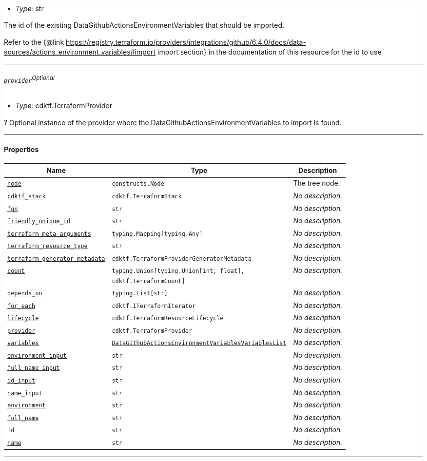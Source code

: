 - *Type:* str

The id of the existing DataGithubActionsEnvironmentVariables that should be imported.

Refer to the {@link https://registry.terraform.io/providers/integrations/github/6.4.0/docs/data-sources/actions_environment_variables#import import section} in the documentation of this resource for the id to use

---

###### `provider`<sup>Optional</sup> <a name="provider" id="@cdktf/provider-github.dataGithubActionsEnvironmentVariables.DataGithubActionsEnvironmentVariables.generateConfigForImport.parameter.provider"></a>

- *Type:* cdktf.TerraformProvider

? Optional instance of the provider where the DataGithubActionsEnvironmentVariables to import is found.

---

#### Properties <a name="Properties" id="Properties"></a>

| **Name** | **Type** | **Description** |
| --- | --- | --- |
| <code><a href="#@cdktf/provider-github.dataGithubActionsEnvironmentVariables.DataGithubActionsEnvironmentVariables.property.node">node</a></code> | <code>constructs.Node</code> | The tree node. |
| <code><a href="#@cdktf/provider-github.dataGithubActionsEnvironmentVariables.DataGithubActionsEnvironmentVariables.property.cdktfStack">cdktf_stack</a></code> | <code>cdktf.TerraformStack</code> | *No description.* |
| <code><a href="#@cdktf/provider-github.dataGithubActionsEnvironmentVariables.DataGithubActionsEnvironmentVariables.property.fqn">fqn</a></code> | <code>str</code> | *No description.* |
| <code><a href="#@cdktf/provider-github.dataGithubActionsEnvironmentVariables.DataGithubActionsEnvironmentVariables.property.friendlyUniqueId">friendly_unique_id</a></code> | <code>str</code> | *No description.* |
| <code><a href="#@cdktf/provider-github.dataGithubActionsEnvironmentVariables.DataGithubActionsEnvironmentVariables.property.terraformMetaArguments">terraform_meta_arguments</a></code> | <code>typing.Mapping[typing.Any]</code> | *No description.* |
| <code><a href="#@cdktf/provider-github.dataGithubActionsEnvironmentVariables.DataGithubActionsEnvironmentVariables.property.terraformResourceType">terraform_resource_type</a></code> | <code>str</code> | *No description.* |
| <code><a href="#@cdktf/provider-github.dataGithubActionsEnvironmentVariables.DataGithubActionsEnvironmentVariables.property.terraformGeneratorMetadata">terraform_generator_metadata</a></code> | <code>cdktf.TerraformProviderGeneratorMetadata</code> | *No description.* |
| <code><a href="#@cdktf/provider-github.dataGithubActionsEnvironmentVariables.DataGithubActionsEnvironmentVariables.property.count">count</a></code> | <code>typing.Union[typing.Union[int, float], cdktf.TerraformCount]</code> | *No description.* |
| <code><a href="#@cdktf/provider-github.dataGithubActionsEnvironmentVariables.DataGithubActionsEnvironmentVariables.property.dependsOn">depends_on</a></code> | <code>typing.List[str]</code> | *No description.* |
| <code><a href="#@cdktf/provider-github.dataGithubActionsEnvironmentVariables.DataGithubActionsEnvironmentVariables.property.forEach">for_each</a></code> | <code>cdktf.ITerraformIterator</code> | *No description.* |
| <code><a href="#@cdktf/provider-github.dataGithubActionsEnvironmentVariables.DataGithubActionsEnvironmentVariables.property.lifecycle">lifecycle</a></code> | <code>cdktf.TerraformResourceLifecycle</code> | *No description.* |
| <code><a href="#@cdktf/provider-github.dataGithubActionsEnvironmentVariables.DataGithubActionsEnvironmentVariables.property.provider">provider</a></code> | <code>cdktf.TerraformProvider</code> | *No description.* |
| <code><a href="#@cdktf/provider-github.dataGithubActionsEnvironmentVariables.DataGithubActionsEnvironmentVariables.property.variables">variables</a></code> | <code><a href="#@cdktf/provider-github.dataGithubActionsEnvironmentVariables.DataGithubActionsEnvironmentVariablesVariablesList">DataGithubActionsEnvironmentVariablesVariablesList</a></code> | *No description.* |
| <code><a href="#@cdktf/provider-github.dataGithubActionsEnvironmentVariables.DataGithubActionsEnvironmentVariables.property.environmentInput">environment_input</a></code> | <code>str</code> | *No description.* |
| <code><a href="#@cdktf/provider-github.dataGithubActionsEnvironmentVariables.DataGithubActionsEnvironmentVariables.property.fullNameInput">full_name_input</a></code> | <code>str</code> | *No description.* |
| <code><a href="#@cdktf/provider-github.dataGithubActionsEnvironmentVariables.DataGithubActionsEnvironmentVariables.property.idInput">id_input</a></code> | <code>str</code> | *No description.* |
| <code><a href="#@cdktf/provider-github.dataGithubActionsEnvironmentVariables.DataGithubActionsEnvironmentVariables.property.nameInput">name_input</a></code> | <code>str</code> | *No description.* |
| <code><a href="#@cdktf/provider-github.dataGithubActionsEnvironmentVariables.DataGithubActionsEnvironmentVariables.property.environment">environment</a></code> | <code>str</code> | *No description.* |
| <code><a href="#@cdktf/provider-github.dataGithubActionsEnvironmentVariables.DataGithubActionsEnvironmentVariables.property.fullName">full_name</a></code> | <code>str</code> | *No description.* |
| <code><a href="#@cdktf/provider-github.dataGithubActionsEnvironmentVariables.DataGithubActionsEnvironmentVariables.property.id">id</a></code> | <code>str</code> | *No description.* |
| <code><a href="#@cdktf/provider-github.dataGithubActionsEnvironmentVariables.DataGithubActionsEnvironmentVariables.property.name">name</a></code> | <code>str</code> | *No description.* |

---